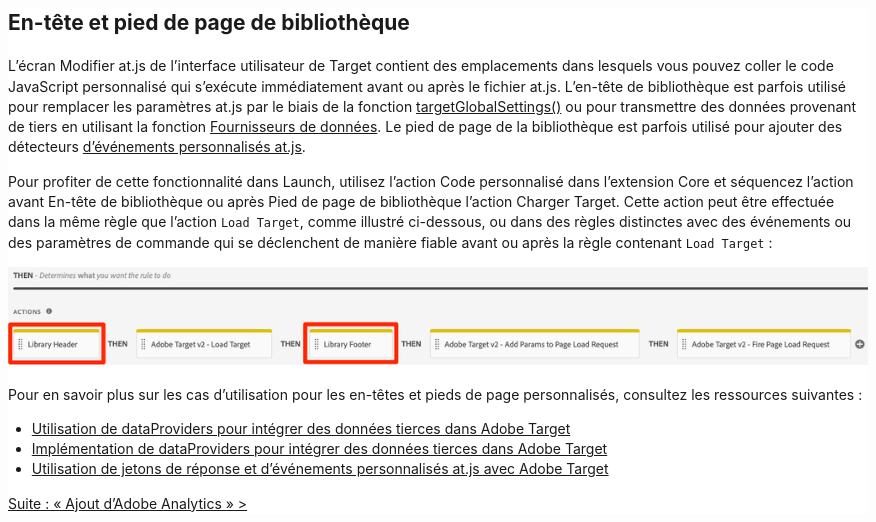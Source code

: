 ## En-tête et pied de page de bibliothèque

L’écran Modifier at.js de l’interface utilisateur de Target contient des emplacements dans lesquels vous pouvez coller le code JavaScript personnalisé qui s’exécute immédiatement avant ou après le fichier at.js. L’en-tête de bibliothèque est parfois utilisé pour remplacer les paramètres at.js par le biais de la fonction [targetGlobalSettings()](https://docs.adobe.com/content/help/fr-FR/target/using/implement-target/client-side/functions-overview/targetgobalsettings.html) ou pour transmettre des données provenant de tiers en utilisant la fonction [Fournisseurs de données](https://docs.adobe.com/content/help/en/target-learn/tutorials/integrations/use-data-providers-to-integrate-third-party-data.html). Le pied de page de la bibliothèque est parfois utilisé pour ajouter des détecteurs [d’événements personnalisés at.js](https://docs.adobe.com/content/help/fr-FR/target/using/implement-target/client-side/functions-overview/atjs-custom-events.html).

Pour profiter de cette fonctionnalité dans Launch, utilisez l’action Code personnalisé dans l’extension Core et séquencez l’action avant En-tête de bibliothèque ou après Pied de page de bibliothèque l’action Charger Target. Cette action peut être effectuée dans la même règle que l’action `Load Target`, comme illustré ci-dessous, ou dans des règles distinctes avec des événements ou des paramètres de commande qui se déclenchent de manière fiable avant ou après la règle contenant `Load Target` :

![En-tête et pied de page de bibliothèque dans la séquence d’actions](images/target-libraryHeaderFooter.png)

Pour en savoir plus sur les cas d’utilisation pour les en-têtes et pieds de page personnalisés, consultez les ressources suivantes :

* [Utilisation de dataProviders pour intégrer des données tierces dans Adobe Target](https://docs.adobe.com/content/help/en/target-learn/tutorials/integrations/use-data-providers-to-integrate-third-party-data.html)
* [Implémentation de dataProviders pour intégrer des données tierces dans Adobe Target](https://docs.adobe.com/content/help/en/target-learn/tutorials/integrations/implement-data-providers-to-integrate-third-party-data.html)
* [Utilisation de jetons de réponse et d’événements personnalisés at.js avec Adobe Target](https://docs.adobe.com/content/help/en/target-learn/tutorials/integrations/use-response-tokens-and-atjs-custom-events.html)

[Suite : « Ajout d’Adobe Analytics » &gt;](analytics.md)

